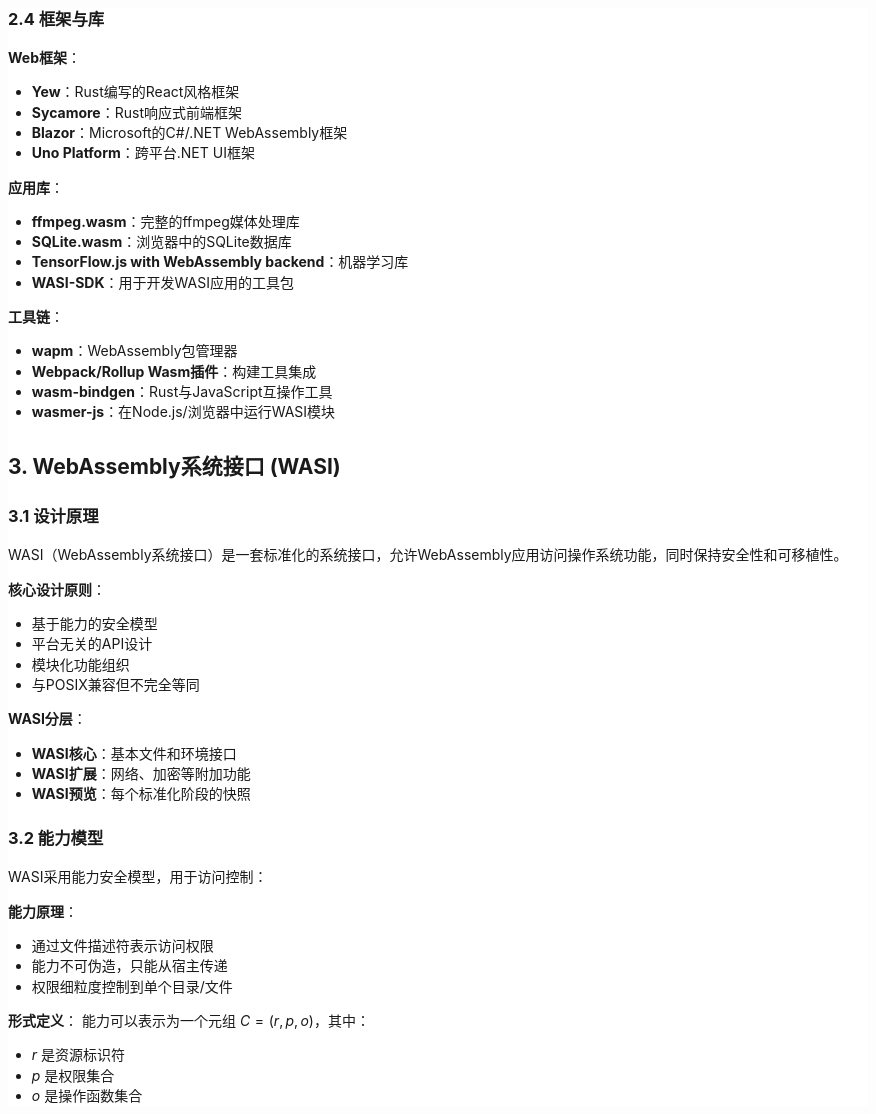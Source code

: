 ### 2.4 框架与库

**Web框架**：

- **Yew**：Rust编写的React风格框架
- **Sycamore**：Rust响应式前端框架
- **Blazor**：Microsoft的C#/.NET WebAssembly框架
- **Uno Platform**：跨平台.NET UI框架

**应用库**：

- **ffmpeg.wasm**：完整的ffmpeg媒体处理库
- **SQLite.wasm**：浏览器中的SQLite数据库
- **TensorFlow.js with WebAssembly backend**：机器学习库
- **WASI-SDK**：用于开发WASI应用的工具包

**工具链**：

- **wapm**：WebAssembly包管理器
- **Webpack/Rollup Wasm插件**：构建工具集成
- **wasm-bindgen**：Rust与JavaScript互操作工具
- **wasmer-js**：在Node.js/浏览器中运行WASI模块

## 3. WebAssembly系统接口 (WASI)

### 3.1 设计原理

WASI（WebAssembly系统接口）是一套标准化的系统接口，允许WebAssembly应用访问操作系统功能，同时保持安全性和可移植性。

**核心设计原则**：

- 基于能力的安全模型
- 平台无关的API设计
- 模块化功能组织
- 与POSIX兼容但不完全等同

**WASI分层**：

- **WASI核心**：基本文件和环境接口
- **WASI扩展**：网络、加密等附加功能
- **WASI预览**：每个标准化阶段的快照

### 3.2 能力模型

WASI采用能力安全模型，用于访问控制：

**能力原理**：

- 通过文件描述符表示访问权限
- 能力不可伪造，只能从宿主传递
- 权限细粒度控制到单个目录/文件

**形式定义**：
能力可以表示为一个元组 $C = (r, p, o)$，其中：

- $r$ 是资源标识符
- $p$ 是权限集合
- $o$ 是操作函数集合
